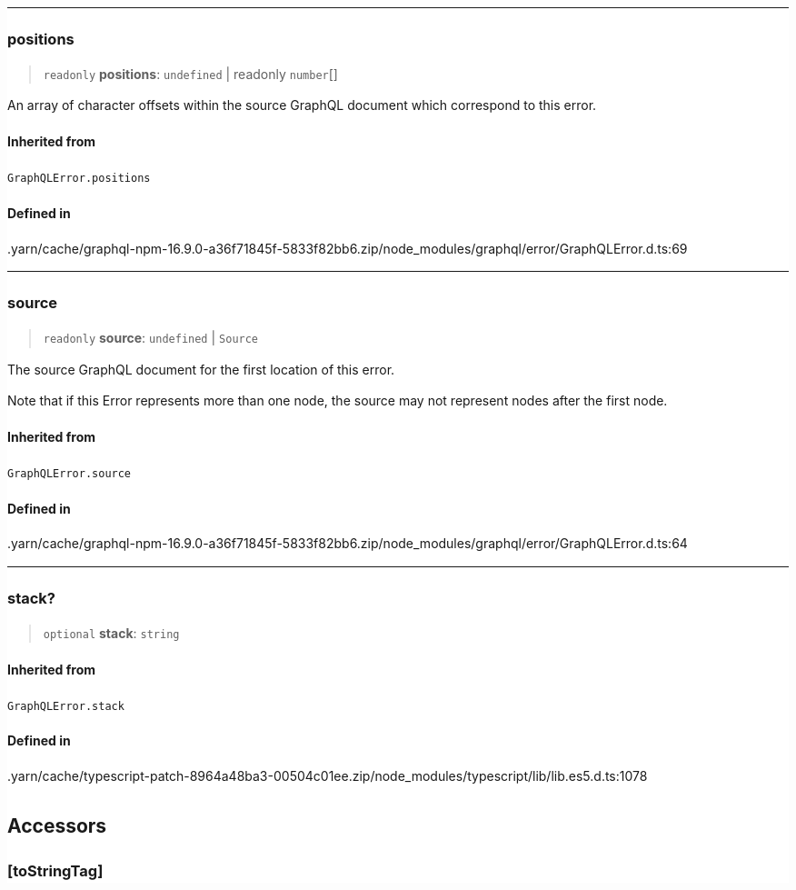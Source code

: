 ***

### positions

> `readonly` **positions**: `undefined` \| readonly `number`[]

An array of character offsets within the source GraphQL document
which correspond to this error.

#### Inherited from

`GraphQLError.positions`

#### Defined in

.yarn/cache/graphql-npm-16.9.0-a36f71845f-5833f82bb6.zip/node\_modules/graphql/error/GraphQLError.d.ts:69

***

### source

> `readonly` **source**: `undefined` \| `Source`

The source GraphQL document for the first location of this error.

Note that if this Error represents more than one node, the source may not
represent nodes after the first node.

#### Inherited from

`GraphQLError.source`

#### Defined in

.yarn/cache/graphql-npm-16.9.0-a36f71845f-5833f82bb6.zip/node\_modules/graphql/error/GraphQLError.d.ts:64

***

### stack?

> `optional` **stack**: `string`

#### Inherited from

`GraphQLError.stack`

#### Defined in

.yarn/cache/typescript-patch-8964a48ba3-00504c01ee.zip/node\_modules/typescript/lib/lib.es5.d.ts:1078

## Accessors

### \[toStringTag\]
